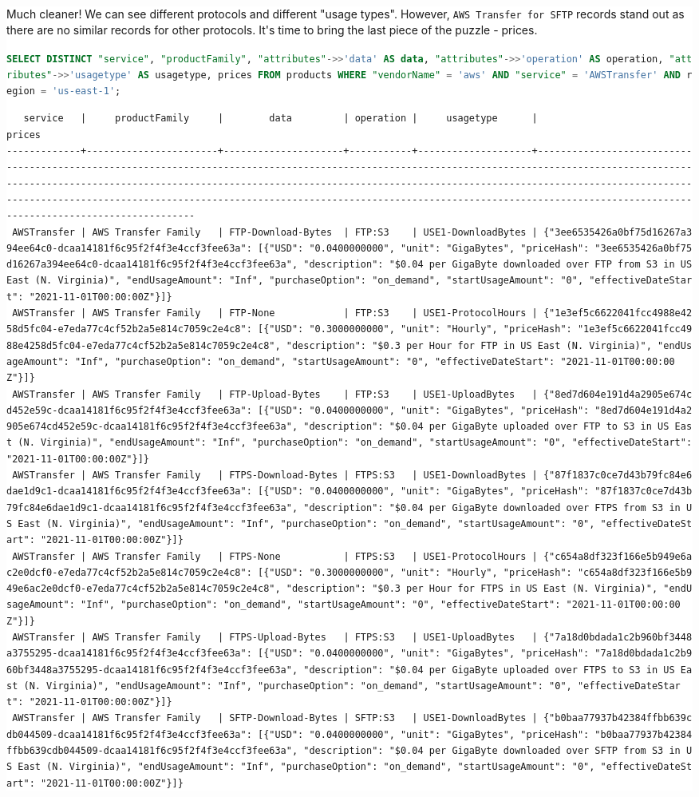 Much cleaner! We can see different protocols and different "usage types". However, `AWS Transfer for SFTP` records stand out as there are no similar records for other protocols. It's time to bring the last piece of the puzzle - prices.

```sql
SELECT DISTINCT "service", "productFamily", "attributes"->>'data' AS data, "attributes"->>'operation' AS operation, "attributes"->>'usagetype' AS usagetype, prices FROM products WHERE "vendorName" = 'aws' AND "service" = 'AWSTransfer' AND region = 'us-east-1';
```

```
   service   |     productFamily     |        data         | operation |     usagetype      |                                                                                                                                                                                                               prices
-------------+-----------------------+---------------------+-----------+--------------------+------------------------------------------------------------------------------------------------------------------------------------------------------------------------------------------------------------------------------------------------------------------------------------------------------------------------------------------------------------------------------------------------------------------------------------
 AWSTransfer | AWS Transfer Family   | FTP-Download-Bytes  | FTP:S3    | USE1-DownloadBytes | {"3ee6535426a0bf75d16267a394ee64c0-dcaa14181f6c95f2f4f3e4ccf3fee63a": [{"USD": "0.0400000000", "unit": "GigaBytes", "priceHash": "3ee6535426a0bf75d16267a394ee64c0-dcaa14181f6c95f2f4f3e4ccf3fee63a", "description": "$0.04 per GigaByte downloaded over FTP from S3 in US East (N. Virginia)", "endUsageAmount": "Inf", "purchaseOption": "on_demand", "startUsageAmount": "0", "effectiveDateStart": "2021-11-01T00:00:00Z"}]}
 AWSTransfer | AWS Transfer Family   | FTP-None            | FTP:S3    | USE1-ProtocolHours | {"1e3ef5c6622041fcc4988e4258d5fc04-e7eda77c4cf52b2a5e814c7059c2e4c8": [{"USD": "0.3000000000", "unit": "Hourly", "priceHash": "1e3ef5c6622041fcc4988e4258d5fc04-e7eda77c4cf52b2a5e814c7059c2e4c8", "description": "$0.3 per Hour for FTP in US East (N. Virginia)", "endUsageAmount": "Inf", "purchaseOption": "on_demand", "startUsageAmount": "0", "effectiveDateStart": "2021-11-01T00:00:00Z"}]}
 AWSTransfer | AWS Transfer Family   | FTP-Upload-Bytes    | FTP:S3    | USE1-UploadBytes   | {"8ed7d604e191d4a2905e674cd452e59c-dcaa14181f6c95f2f4f3e4ccf3fee63a": [{"USD": "0.0400000000", "unit": "GigaBytes", "priceHash": "8ed7d604e191d4a2905e674cd452e59c-dcaa14181f6c95f2f4f3e4ccf3fee63a", "description": "$0.04 per GigaByte uploaded over FTP to S3 in US East (N. Virginia)", "endUsageAmount": "Inf", "purchaseOption": "on_demand", "startUsageAmount": "0", "effectiveDateStart": "2021-11-01T00:00:00Z"}]}
 AWSTransfer | AWS Transfer Family   | FTPS-Download-Bytes | FTPS:S3   | USE1-DownloadBytes | {"87f1837c0ce7d43b79fc84e6dae1d9c1-dcaa14181f6c95f2f4f3e4ccf3fee63a": [{"USD": "0.0400000000", "unit": "GigaBytes", "priceHash": "87f1837c0ce7d43b79fc84e6dae1d9c1-dcaa14181f6c95f2f4f3e4ccf3fee63a", "description": "$0.04 per GigaByte downloaded over FTPS from S3 in US East (N. Virginia)", "endUsageAmount": "Inf", "purchaseOption": "on_demand", "startUsageAmount": "0", "effectiveDateStart": "2021-11-01T00:00:00Z"}]}
 AWSTransfer | AWS Transfer Family   | FTPS-None           | FTPS:S3   | USE1-ProtocolHours | {"c654a8df323f166e5b949e6ac2e0dcf0-e7eda77c4cf52b2a5e814c7059c2e4c8": [{"USD": "0.3000000000", "unit": "Hourly", "priceHash": "c654a8df323f166e5b949e6ac2e0dcf0-e7eda77c4cf52b2a5e814c7059c2e4c8", "description": "$0.3 per Hour for FTPS in US East (N. Virginia)", "endUsageAmount": "Inf", "purchaseOption": "on_demand", "startUsageAmount": "0", "effectiveDateStart": "2021-11-01T00:00:00Z"}]}
 AWSTransfer | AWS Transfer Family   | FTPS-Upload-Bytes   | FTPS:S3   | USE1-UploadBytes   | {"7a18d0bdada1c2b960bf3448a3755295-dcaa14181f6c95f2f4f3e4ccf3fee63a": [{"USD": "0.0400000000", "unit": "GigaBytes", "priceHash": "7a18d0bdada1c2b960bf3448a3755295-dcaa14181f6c95f2f4f3e4ccf3fee63a", "description": "$0.04 per GigaByte uploaded over FTPS to S3 in US East (N. Virginia)", "endUsageAmount": "Inf", "purchaseOption": "on_demand", "startUsageAmount": "0", "effectiveDateStart": "2021-11-01T00:00:00Z"}]}
 AWSTransfer | AWS Transfer Family   | SFTP-Download-Bytes | SFTP:S3   | USE1-DownloadBytes | {"b0baa77937b42384ffbb639cdb044509-dcaa14181f6c95f2f4f3e4ccf3fee63a": [{"USD": "0.0400000000", "unit": "GigaBytes", "priceHash": "b0baa77937b42384ffbb639cdb044509-dcaa14181f6c95f2f4f3e4ccf3fee63a", "description": "$0.04 per GigaByte downloaded over SFTP from S3 in US East (N. Virginia)", "endUsageAmount": "Inf", "purchaseOption": "on_demand", "startUsageAmount": "0", "effectiveDateStart": "2021-11-01T00:00:00Z"}]}
```